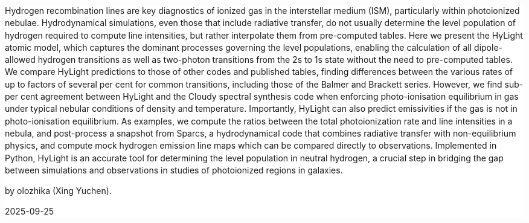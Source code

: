  Hydrogen recombination lines are key diagnostics of ionized gas in the interstellar medium (ISM), particularly within photoionized nebulae. Hydrodynamical simulations, even those that include radiative transfer, do not usually determine the level population of hydrogen required to compute line intensities, but rather interpolate them from pre-computed tables. Here we present the HyLight atomic model, which captures the dominant processes governing the level populations, enabling the calculation of all dipole-allowed hydrogen transitions as well as two-photon transitions from the 2s to 1s state without the need to pre-computed tables. We compare HyLight predictions to those of other codes and published tables, finding differences between the various rates of up to factors of several per cent for common transitions, including those of the Balmer and Brackett series. However, we find sub-per cent agreement between HyLight and the Cloudy spectral synthesis code when enforcing photo-ionisation equilibrium in gas under typical nebular conditions of density and temperature. Importantly, HyLight can also predict emissivities if the gas is not in photo-ionisation equilibrium. As examples, we compute the ratios between the total photoionization rate and line intensities in a nebula, and post-process a snapshot from Sparcs, a hydrodynamical code that combines radiative transfer with non-equilibrium physics, and compute mock hydrogen emission line maps which can be compared directly to observations. Implemented in Python, HyLight is an accurate tool for determining the level population in neutral hydrogen, a crucial step in bridging the gap between simulations and observations in studies of photoionized regions in galaxies.


by olozhika (Xing Yuchen). 


2025-09-25
